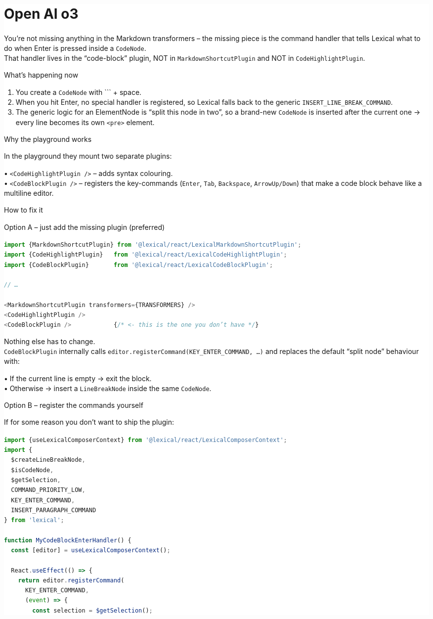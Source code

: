# Open AI o3 

You’re not missing anything in the Markdown transformers – the missing piece is the command handler that tells Lexical what to do when Enter is pressed inside a `CodeNode`.  
That handler lives in the “code-block” plugin, NOT in `MarkdownShortcutPlugin` and NOT in `CodeHighlightPlugin`.

What’s happening now

1. You create a `CodeNode` with ``` + space.  
2. When you hit Enter, no special handler is registered, so Lexical falls back to the generic `INSERT_LINE_BREAK_COMMAND`.  
3. The generic logic for an ElementNode is “split this node in two”, so a brand-new `CodeNode` is inserted after the current one → every line becomes its own `<pre>` element.

Why the playground works

In the playground they mount two separate plugins:

• `<CodeHighlightPlugin />` – adds syntax colouring.  
• `<CodeBlockPlugin />` – registers the key-commands (`Enter`, `Tab`, `Backspace`, `ArrowUp/Down`) that make a code block behave like a multiline editor.

How to fix it

Option A – just add the missing plugin (preferred)

```typescript
import {MarkdownShortcutPlugin} from '@lexical/react/LexicalMarkdownShortcutPlugin';
import {CodeHighlightPlugin}   from '@lexical/react/LexicalCodeHighlightPlugin';
import {CodeBlockPlugin}       from '@lexical/react/LexicalCodeBlockPlugin';

// …

<MarkdownShortcutPlugin transformers={TRANSFORMERS} />
<CodeHighlightPlugin />
<CodeBlockPlugin />            {/* <- this is the one you don’t have */}
```

Nothing else has to change.  
`CodeBlockPlugin` internally calls `editor.registerCommand(KEY_ENTER_COMMAND, …)` and replaces the default “split node” behaviour with:

• If the current line is empty → exit the block.  
• Otherwise → insert a `LineBreakNode` inside the same `CodeNode`.

Option B – register the commands yourself

If for some reason you don’t want to ship the plugin:

```typescript
import {useLexicalComposerContext} from '@lexical/react/LexicalComposerContext';
import {
  $createLineBreakNode,
  $isCodeNode,
  $getSelection,
  COMMAND_PRIORITY_LOW,
  KEY_ENTER_COMMAND,
  INSERT_PARAGRAPH_COMMAND
} from 'lexical';

function MyCodeBlockEnterHandler() {
  const [editor] = useLexicalComposerContext();

  React.useEffect(() => {
    return editor.registerCommand(
      KEY_ENTER_COMMAND,
      (event) => {
        const selection = $getSelection();
```